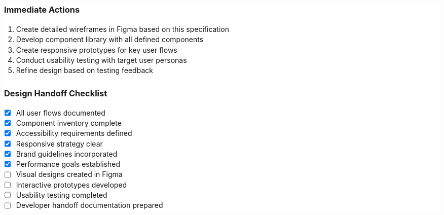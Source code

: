 ### Immediate Actions
1. Create detailed wireframes in Figma based on this specification
2. Develop component library with all defined components
3. Create responsive prototypes for key user flows
4. Conduct usability testing with target user personas
5. Refine design based on testing feedback

### Design Handoff Checklist
- [x] All user flows documented
- [x] Component inventory complete
- [x] Accessibility requirements defined
- [x] Responsive strategy clear
- [x] Brand guidelines incorporated
- [x] Performance goals established
- [ ] Visual designs created in Figma
- [ ] Interactive prototypes developed
- [ ] Usability testing completed
- [ ] Developer handoff documentation prepared

